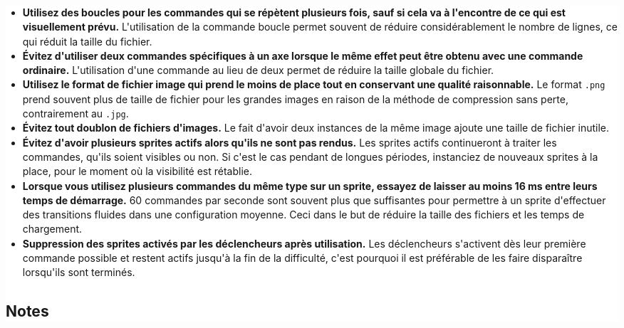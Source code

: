   - **Utilisez des boucles pour les commandes qui se répètent plusieurs fois, sauf si cela va à l'encontre de ce qui est visuellement prévu.** L'utilisation de la commande boucle permet souvent de réduire considérablement le nombre de lignes, ce qui réduit la taille du fichier.
  - **Évitez d'utiliser deux commandes spécifiques à un axe lorsque le même effet peut être obtenu avec une commande ordinaire.** L'utilisation d'une commande au lieu de deux permet de réduire la taille globale du fichier.
  - **Utilisez le format de fichier image qui prend le moins de place tout en conservant une qualité raisonnable.** Le format `.png` prend souvent plus de taille de fichier pour les grandes images en raison de la méthode de compression sans perte, contrairement au `.jpg`.
  - **Évitez tout doublon de fichiers d'images.** Le fait d'avoir deux instances de la même image ajoute une taille de fichier inutile.
  - **Évitez d'avoir plusieurs sprites actifs alors qu'ils ne sont pas rendus.** Les sprites actifs continueront à traiter les commandes, qu'ils soient visibles ou non. Si c'est le cas pendant de longues périodes, instanciez de nouveaux sprites à la place, pour le moment où la visibilité est rétablie.
  - **Lorsque vous utilisez plusieurs commandes du même type sur un sprite, essayez de laisser au moins 16 ms entre leurs temps de démarrage.** 60 commandes par seconde sont souvent plus que suffisantes pour permettre à un sprite d'effectuer des transitions fluides dans une configuration moyenne. Ceci dans le but de réduire la taille des fichiers et les temps de chargement.
  - **Suppression des sprites activés par les déclencheurs après utilisation.** Les déclencheurs s'activent dès leur première commande possible et restent actifs jusqu'à la fin de la difficulté, c'est pourquoi il est préférable de les faire disparaître lorsqu'ils sont terminés.

## Notes

[^character-voice-actor]: CV (Character Voice) est utilisé lorsque la musique est chantée dans le personnage par l'acteur de la voix du personnage. `VO` (Voice Over) est utilisé quand une musique est chantée dans le personnage par quelqu'un d'autre que l'acteur de la voix du personnage.
[^maximum-dimensions]: Les arrière-plans qui sont également utilisés comme images de storyboard peuvent suivre [la règle des images de storyboard pour les dimensions maximales](/wiki/Ranking_criteria#règles.7) à la place.
[^normal-vs-addition]: Les [Hitsounds](/wiki/Beatmapping/Hitsound) sont constitués d'un échantillon *normal* toujours présent, et de n'importe quelle combinaison d'échantillons *additions* de whistle, de finish ou de clap.
